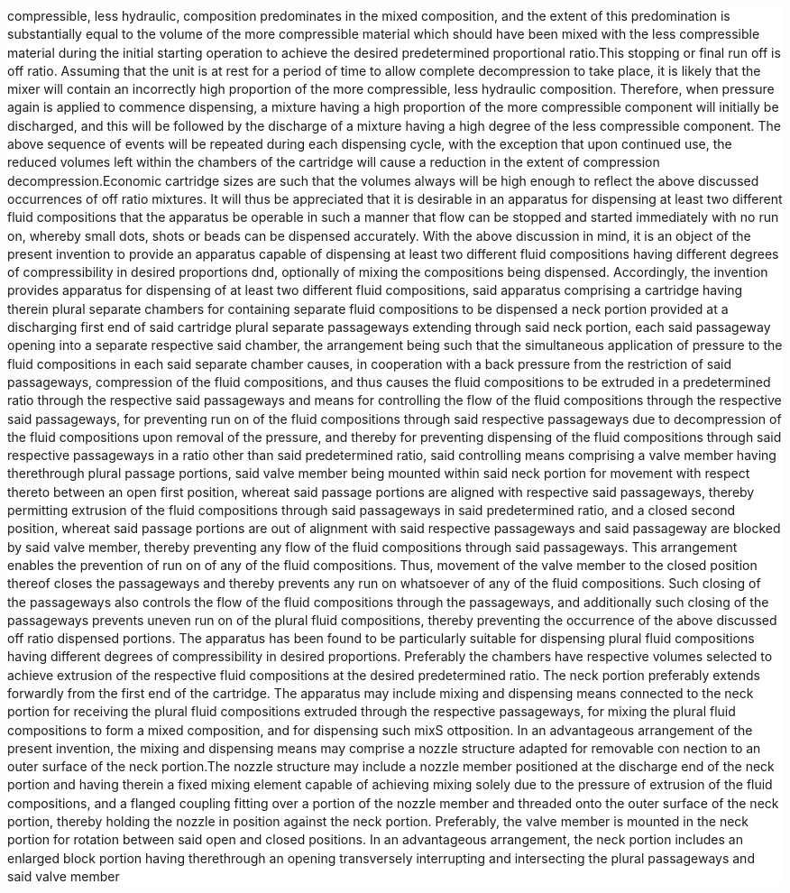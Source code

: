 compressible, less hydraulic, composition predominates in the mixed composition, and the extent of this predomination is substantially equal to the volume of the more compressible material which should have been mixed with the less compressible material during the initial starting operation to achieve the desired predetermined proportional ratio.This stopping or final run off is off ratio. Assuming that the unit is at rest for a period of time to allow complete decompression to take place, it is likely that the mixer will contain an incorrectly high proportion of the more compressible, less hydraulic composition. Therefore, when pressure again is applied to commence dispensing, a mixture having a high proportion of the more compressible component will initially be discharged, and this will be followed by the discharge of a mixture having a high degree of the less compressible component. The above sequence of events will be repeated during each dispensing cycle, with the exception that upon continued use, the reduced volumes left within the chambers of the cartridge will cause a reduction in the extent of compression decompression.Economic cartridge sizes are such that the volumes always will be high enough to reflect the above discussed occurrences of off ratio mixtures. It will thus be appreciated that it is desirable in an apparatus for dispensing at least two different fluid compositions that the apparatus be operable in such a manner that flow can be stopped and started immediately with no run on, whereby small dots, shots or beads can be dispensed accurately. With the above discussion in mind, it is an object of the present invention to provide an apparatus capable of dispensing at least two different fluid compositions having different degrees of compressibility in desired proportions dnd, optionally of mixing the compositions being dispensed. Accordingly, the invention provides apparatus for dispensing of at least two different fluid compositions, said apparatus comprising a cartridge having therein plural separate chambers for containing separate fluid compositions to be dispensed a neck portion provided at a discharging first end of said cartridge plural separate passageways extending through said neck portion, each said passageway opening into a separate respective said chamber, the arrangement being such that the simultaneous application of pressure to the fluid compositions in each said separate chamber causes, in cooperation with a back pressure from the restriction of said passageways, compression of the fluid compositions, and thus causes the fluid compositions to be extruded in a predetermined ratio through the respective said passageways and means for controlling the flow of the fluid compositions through the respective said passageways, for preventing run on of the fluid compositions through said respective passageways due to decompression of the fluid compositions upon removal of the pressure, and thereby for preventing dispensing of the fluid compositions through said respective passageways in a ratio other than said predetermined ratio, said controlling means comprising a valve member having therethrough plural passage portions, said valve member being mounted within said neck portion for movement with respect thereto between an open first position, whereat said passage portions are aligned with respective said passageways, thereby permitting extrusion of the fluid compositions through said passageways in said predetermined ratio, and a closed second position, whereat said passage portions are out of alignment with said respective passageways and said passageway are blocked by said valve member, thereby preventing any flow of the fluid compositions through said passageways. This arrangement enables the prevention of run on of any of the fluid compositions. Thus, movement of the valve member to the closed position thereof closes the passageways and thereby prevents any run on whatsoever of any of the fluid compositions. Such closing of the passageways also controls the flow of the fluid compositions through the passageways, and additionally such closing of the passageways prevents uneven run on of the plural fluid compositions, thereby preventing the occurrence of the above discussed off ratio dispensed portions. The apparatus has been found to be particularly suitable for dispensing plural fluid compositions having different degrees of compressibility in desired proportions. Preferably the chambers have respective volumes selected to achieve extrusion of the respective fluid compositions at the desired predetermined ratio. The neck portion preferably extends forwardly from the first end of the cartridge. The apparatus may include mixing and dispensing means connected to the neck portion for receiving the plural fluid compositions extruded through the respective passageways, for mixing the plural fluid compositions to form a mixed composition, and for dispensing such mixS ottposition. In an advantageous arrangement of the present invention, the mixing and dispensing means may comprise a nozzle structure adapted for removable con nection to an outer surface of the neck portion.The nozzle structure may include a nozzle member positioned at the discharge end of the neck portion and having therein a fixed mixing element capable of achieving mixing solely due to the pressure of extrusion of the fluid compositions, and a flanged coupling fitting over a portion of the nozzle member and threaded onto the outer surface of the neck portion, thereby holding the nozzle in position against the neck portion. Preferably, the valve member is mounted in the neck portion for rotation between said open and closed positions. In an advantageous arrangement, the neck portion includes an enlarged block portion having therethrough an opening transversely interrupting and intersecting the plural passageways and said valve member